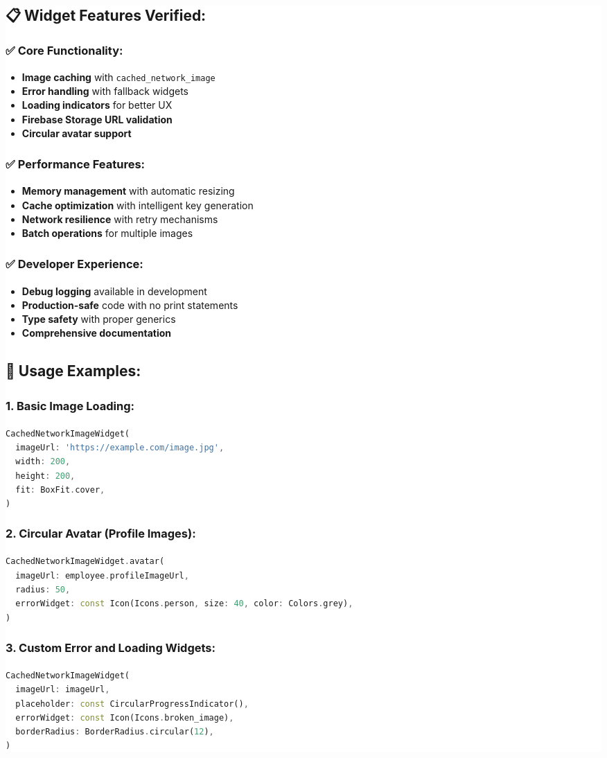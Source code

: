 ## 📋 **Widget Features Verified:**

### **✅ Core Functionality:**
- **Image caching** with `cached_network_image`
- **Error handling** with fallback widgets
- **Loading indicators** for better UX
- **Firebase Storage URL validation**
- **Circular avatar support**

### **✅ Performance Features:**
- **Memory management** with automatic resizing
- **Cache optimization** with intelligent key generation
- **Network resilience** with retry mechanisms
- **Batch operations** for multiple images

### **✅ Developer Experience:**
- **Debug logging** available in development
- **Production-safe** code with no print statements
- **Type safety** with proper generics
- **Comprehensive documentation**

## 🎯 **Usage Examples:**

### **1. Basic Image Loading:**
```dart
CachedNetworkImageWidget(
  imageUrl: 'https://example.com/image.jpg',
  width: 200,
  height: 200,
  fit: BoxFit.cover,
)
```

### **2. Circular Avatar (Profile Images):**
```dart
CachedNetworkImageWidget.avatar(
  imageUrl: employee.profileImageUrl,
  radius: 50,
  errorWidget: const Icon(Icons.person, size: 40, color: Colors.grey),
)
```

### **3. Custom Error and Loading Widgets:**
```dart
CachedNetworkImageWidget(
  imageUrl: imageUrl,
  placeholder: const CircularProgressIndicator(),
  errorWidget: const Icon(Icons.broken_image),
  borderRadius: BorderRadius.circular(12),
)
```
